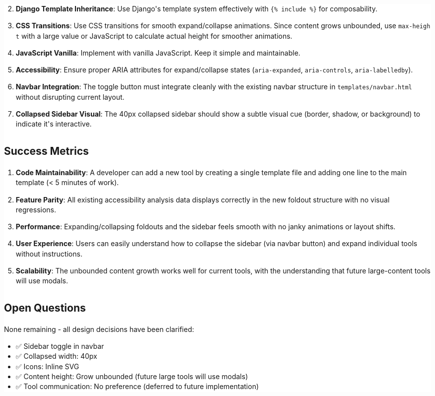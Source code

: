 2. **Django Template Inheritance**: Use Django's template system effectively with `{% include %}` for composability.

3. **CSS Transitions**: Use CSS transitions for smooth expand/collapse animations. Since content grows unbounded, use `max-height` with a large value or JavaScript to calculate actual height for smoother animations.

4. **JavaScript Vanilla**: Implement with vanilla JavaScript. Keep it simple and maintainable.

5. **Accessibility**: Ensure proper ARIA attributes for expand/collapse states (`aria-expanded`, `aria-controls`, `aria-labelledby`).

6. **Navbar Integration**: The toggle button must integrate cleanly with the existing navbar structure in `templates/navbar.html` without disrupting current layout.

7. **Collapsed Sidebar Visual**: The 40px collapsed sidebar should show a subtle visual cue (border, shadow, or background) to indicate it's interactive.

## Success Metrics

1. **Code Maintainability**: A developer can add a new tool by creating a single template file and adding one line to the main template (< 5 minutes of work).

2. **Feature Parity**: All existing accessibility analysis data displays correctly in the new foldout structure with no visual regressions.

3. **Performance**: Expanding/collapsing foldouts and the sidebar feels smooth with no janky animations or layout shifts.

4. **User Experience**: Users can easily understand how to collapse the sidebar (via navbar button) and expand individual tools without instructions.

5. **Scalability**: The unbounded content growth works well for current tools, with the understanding that future large-content tools will use modals.

## Open Questions

None remaining - all design decisions have been clarified:
- ✅ Sidebar toggle in navbar
- ✅ Collapsed width: 40px
- ✅ Icons: Inline SVG
- ✅ Content height: Grow unbounded (future large tools will use modals)
- ✅ Tool communication: No preference (deferred to future implementation)